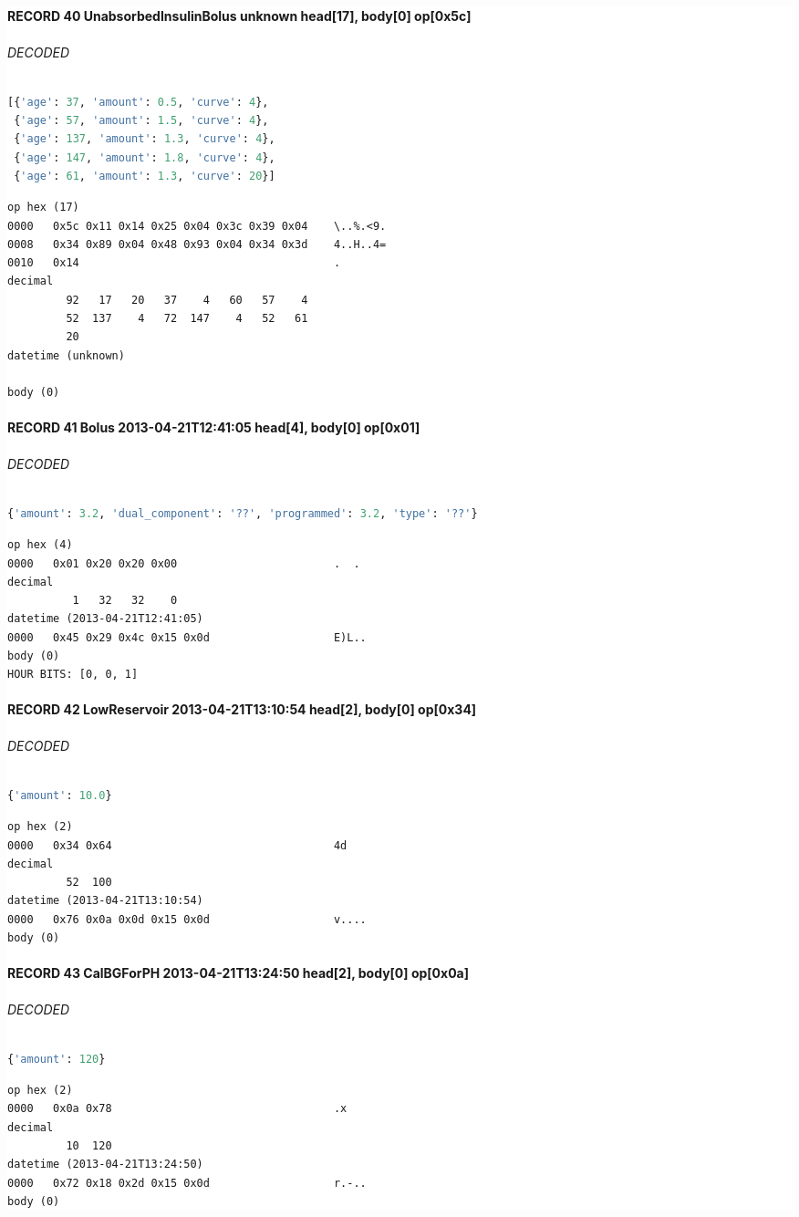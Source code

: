 #### RECORD 40 UnabsorbedInsulinBolus unknown head[17], body[0] op[0x5c]
###### DECODED
```python
[{'age': 37, 'amount': 0.5, 'curve': 4},
 {'age': 57, 'amount': 1.5, 'curve': 4},
 {'age': 137, 'amount': 1.3, 'curve': 4},
 {'age': 147, 'amount': 1.8, 'curve': 4},
 {'age': 61, 'amount': 1.3, 'curve': 20}]
```
    op hex (17)
    0000   0x5c 0x11 0x14 0x25 0x04 0x3c 0x39 0x04    \..%.<9.
    0008   0x34 0x89 0x04 0x48 0x93 0x04 0x34 0x3d    4..H..4=
    0010   0x14                                       .
    decimal
             92   17   20   37    4   60   57    4
             52  137    4   72  147    4   52   61
             20
    datetime (unknown)

    body (0)

#### RECORD 41 Bolus 2013-04-21T12:41:05 head[4], body[0] op[0x01]
###### DECODED
```python
{'amount': 3.2, 'dual_component': '??', 'programmed': 3.2, 'type': '??'}
```
    op hex (4)
    0000   0x01 0x20 0x20 0x00                        .  .
    decimal
              1   32   32    0
    datetime (2013-04-21T12:41:05)
    0000   0x45 0x29 0x4c 0x15 0x0d                   E)L..
    body (0)
    HOUR BITS: [0, 0, 1]
#### RECORD 42 LowReservoir 2013-04-21T13:10:54 head[2], body[0] op[0x34]
###### DECODED
```python
{'amount': 10.0}
```
    op hex (2)
    0000   0x34 0x64                                  4d
    decimal
             52  100
    datetime (2013-04-21T13:10:54)
    0000   0x76 0x0a 0x0d 0x15 0x0d                   v....
    body (0)

#### RECORD 43 CalBGForPH 2013-04-21T13:24:50 head[2], body[0] op[0x0a]
###### DECODED
```python
{'amount': 120}
```
    op hex (2)
    0000   0x0a 0x78                                  .x
    decimal
             10  120
    datetime (2013-04-21T13:24:50)
    0000   0x72 0x18 0x2d 0x15 0x0d                   r.-..
    body (0)
